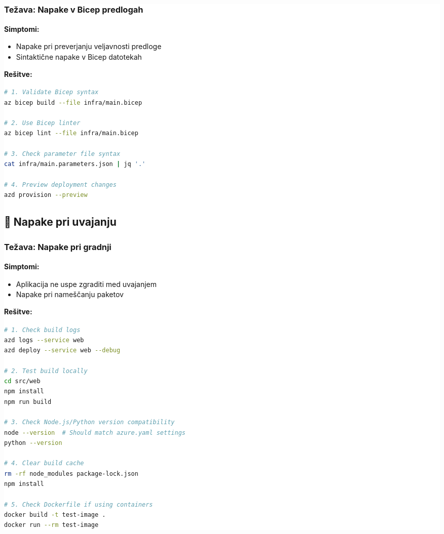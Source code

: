 ```bash
```

### Težava: Napake v Bicep predlogah
**Simptomi:**
- Napake pri preverjanju veljavnosti predloge
- Sintaktične napake v Bicep datotekah

**Rešitve:**
```bash
# 1. Validate Bicep syntax
az bicep build --file infra/main.bicep

# 2. Use Bicep linter
az bicep lint --file infra/main.bicep

# 3. Check parameter file syntax
cat infra/main.parameters.json | jq '.'

# 4. Preview deployment changes
azd provision --preview
```

## 🚀 Napake pri uvajanju

### Težava: Napake pri gradnji
**Simptomi:**
- Aplikacija ne uspe zgraditi med uvajanjem
- Napake pri nameščanju paketov

**Rešitve:**
```bash
# 1. Check build logs
azd logs --service web
azd deploy --service web --debug

# 2. Test build locally
cd src/web
npm install
npm run build

# 3. Check Node.js/Python version compatibility
node --version  # Should match azure.yaml settings
python --version

# 4. Clear build cache
rm -rf node_modules package-lock.json
npm install

# 5. Check Dockerfile if using containers
docker build -t test-image .
docker run --rm test-image
```
